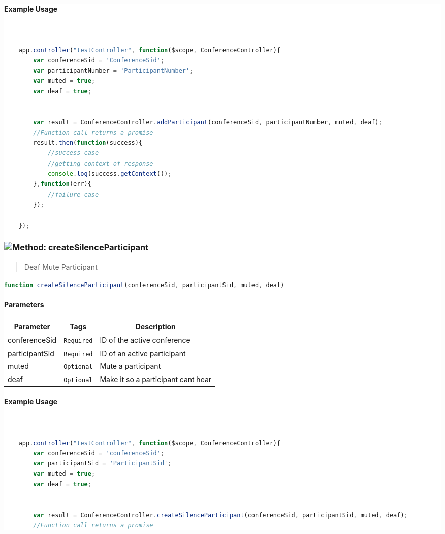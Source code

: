 

#### Example Usage

```javascript


	app.controller("testController", function($scope, ConferenceController){
        var conferenceSid = 'ConferenceSid';
        var participantNumber = 'ParticipantNumber';
        var muted = true;
        var deaf = true;


		var result = ConferenceController.addParticipant(conferenceSid, participantNumber, muted, deaf);
        //Function call returns a promise
        result.then(function(success){
			//success case
			//getting context of response
			console.log(success.getContext());
		},function(err){
			//failure case
		});

	});
```



### <a name="create_silence_participant"></a>![Method: ](https://apidocs.io/img/method.png ".ConferenceController.createSilenceParticipant") createSilenceParticipant

> Deaf Mute Participant


```javascript
function createSilenceParticipant(conferenceSid, participantSid, muted, deaf)
```
#### Parameters

| Parameter | Tags | Description |
|-----------|------|-------------|
| conferenceSid |  ``` Required ```  | ID of the active conference |
| participantSid |  ``` Required ```  | ID of an active participant |
| muted |  ``` Optional ```  | Mute a participant |
| deaf |  ``` Optional ```  | Make it so a participant cant hear |



#### Example Usage

```javascript


	app.controller("testController", function($scope, ConferenceController){
        var conferenceSid = 'conferenceSid';
        var participantSid = 'ParticipantSid';
        var muted = true;
        var deaf = true;


		var result = ConferenceController.createSilenceParticipant(conferenceSid, participantSid, muted, deaf);
        //Function call returns a promise
```